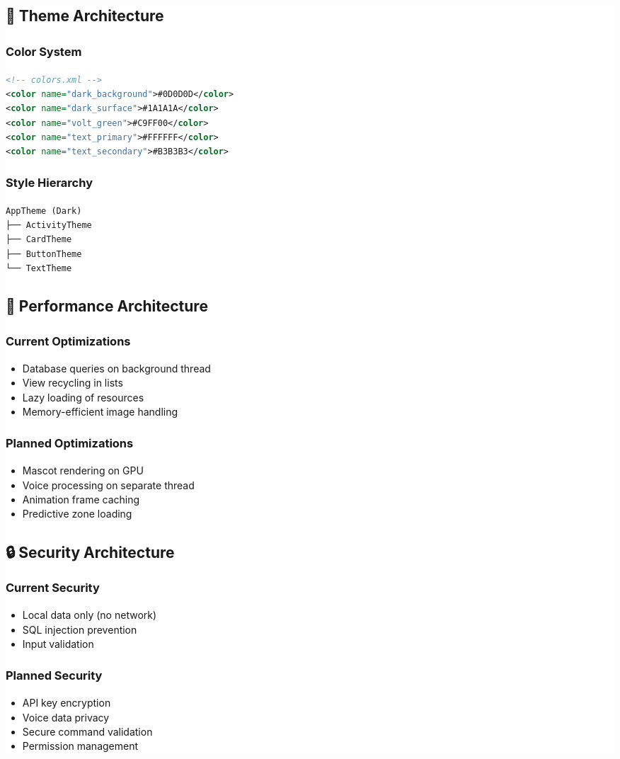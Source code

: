 ## 🎨 Theme Architecture

### Color System
```xml
<!-- colors.xml -->
<color name="dark_background">#0D0D0D</color>
<color name="dark_surface">#1A1A1A</color>
<color name="volt_green">#C9FF00</color>
<color name="text_primary">#FFFFFF</color>
<color name="text_secondary">#B3B3B3</color>
```

### Style Hierarchy
```
AppTheme (Dark)
├── ActivityTheme
├── CardTheme
├── ButtonTheme
└── TextTheme
```

## 🚀 Performance Architecture

### Current Optimizations
- Database queries on background thread
- View recycling in lists
- Lazy loading of resources
- Memory-efficient image handling

### Planned Optimizations
- Mascot rendering on GPU
- Voice processing on separate thread
- Animation frame caching
- Predictive zone loading

## 🔒 Security Architecture

### Current Security
- Local data only (no network)
- SQL injection prevention
- Input validation

### Planned Security
- API key encryption
- Voice data privacy
- Secure command validation
- Permission management
